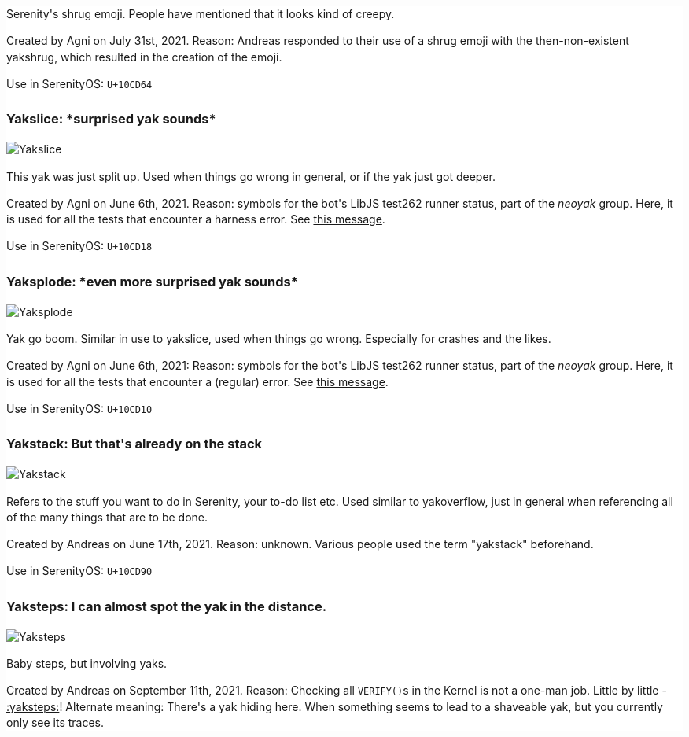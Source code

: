 Serenity's shrug emoji. People have mentioned that it looks kind of creepy.

Created by Agni on July 31st, 2021. Reason: Andreas responded to [their use of a shrug emoji](https://discord.com/channels/830522505605283862/830739873119207426/870797713439072308) with the then-non-existent yakshrug, which resulted in the creation of the emoji.

Use in SerenityOS: `U+10CD64`

### Yakslice: \*surprised yak sounds\*
![Yakslice](https://cdn.discordapp.com/emojis/851188921881854012.png)

This yak was just split up. Used when things go wrong in general, or if the yak just got deeper.

Created by Agni on June 6th, 2021. Reason: symbols for the bot's LibJS test262 runner status, part of the _neoyak_ group. Here, it is used for all the tests that encounter a harness error. See [this message](https://discord.com/channels/830522505605283862/830525235803586570/851180017261346866).

Use in SerenityOS: `U+10CD18`

### Yaksplode: \*even more surprised yak sounds\*
![Yaksplode](https://cdn.discordapp.com/emojis/851173158526517318.png)

Yak go boom. Similar in use to yakslice, used when things go wrong. Especially for crashes and the likes.

Created by Agni on June 6th, 2021: Reason: symbols for the bot's LibJS test262 runner status, part of the _neoyak_ group. Here, it is used for all the tests that encounter a (regular) error. See [this message](https://discord.com/channels/830522505605283862/830525235803586570/851172304959307777).

Use in SerenityOS: `U+10CD10`

### Yakstack: But that's already on the stack
![Yakstack](https://cdn.discordapp.com/emojis/855017260779438091.png)

Refers to the stuff you want to do in Serenity, your to-do list etc. Used similar to yakoverflow, just in general when referencing all of the many things that are to be done.

Created by Andreas on June 17th, 2021. Reason: unknown. Various people used the term "yakstack" beforehand.

Use in SerenityOS: `U+10CD90`

### Yaksteps: I can almost spot the yak in the distance.
![Yaksteps](https://cdn.discordapp.com/emojis/886305554736238654.png)

Baby steps, but involving yaks.

Created by Andreas on September 11th, 2021. Reason: Checking all `VERIFY()`s in the Kernel is not a one-man job. Little by little - [:yaksteps:](https://discord.com/channels/830522505605283862/830739873119207426/886303238503170048)!
Alternate meaning: There's a yak hiding here. When something seems to lead to a shaveable yak, but you currently only see its traces.

